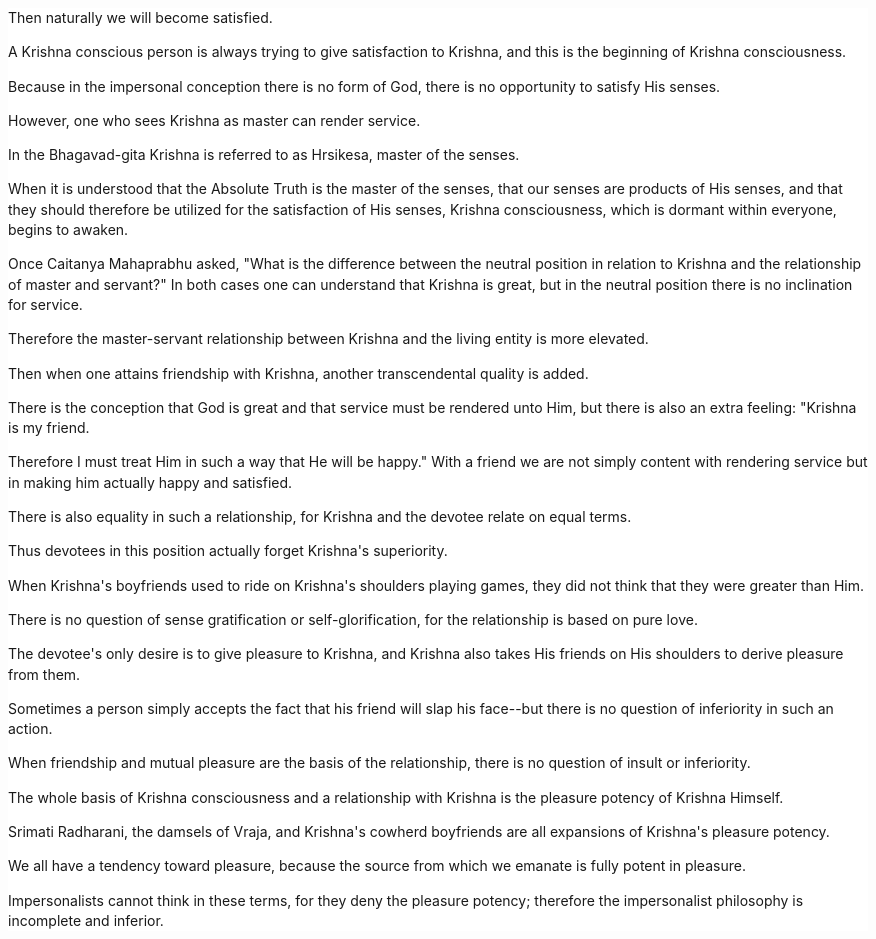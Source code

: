 Then naturally we will become satisfied.

A Krishna conscious person is always trying to give satisfaction to Krishna, and this is the beginning of Krishna consciousness.

Because in the impersonal conception there is no form of God, there is no opportunity to satisfy His senses.

However, one who sees Krishna as master can render service.

In the Bhagavad-gita Krishna is referred to as Hrsikesa, master of the senses.

When it is understood that the Absolute Truth is the master of the senses, that our senses are products of His senses, and that they should therefore be utilized for the satisfaction of His senses, Krishna consciousness, which is dormant within everyone, begins to awaken.

Once Caitanya Mahaprabhu asked, "What is the difference between the neutral position in relation to Krishna and the relationship of master and servant?" In both cases one can understand that Krishna is great, but in the neutral position there is no inclination for service.

Therefore the master-servant relationship between Krishna and the living entity is more elevated.

Then when one attains friendship with Krishna, another transcendental quality is added.

There is the conception that God is great and that service must be rendered unto Him, but there is also an extra feeling: "Krishna is my friend.

Therefore I must treat Him in such a way that He will be happy." With a friend we are not simply content with rendering service but in making him actually happy and satisfied.

There is also equality in such a relationship, for Krishna and the devotee relate on equal terms.

Thus devotees in this position actually forget Krishna's superiority.

When Krishna's boyfriends used to ride on Krishna's shoulders playing games, they did not think that they were greater than Him.

There is no question of sense gratification or self-glorification, for the relationship is based on pure love.

The devotee's only desire is to give pleasure to Krishna, and Krishna also takes His friends on His shoulders to derive pleasure from them.

Sometimes a person simply accepts the fact that his friend will slap his face--but there is no question of inferiority in such an action.

When friendship and mutual pleasure are the basis of the relationship, there is no question of insult or inferiority.

The whole basis of Krishna consciousness and a relationship with Krishna is the pleasure potency of Krishna Himself.

Srimati Radharani, the damsels of Vraja, and Krishna's cowherd boyfriends are all expansions of Krishna's pleasure potency.

We all have a tendency toward pleasure, because the source from which we emanate is fully potent in pleasure.

Impersonalists cannot think in these terms, for they deny the pleasure potency; therefore the impersonalist philosophy is incomplete and inferior.
